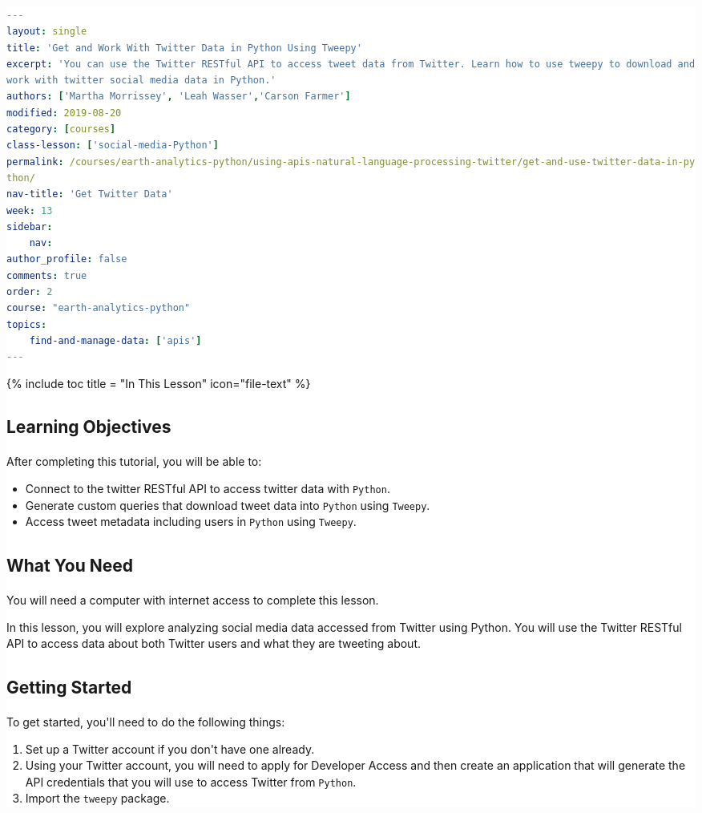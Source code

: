```yaml
---
layout: single
title: 'Get and Work With Twitter Data in Python Using Tweepy'
excerpt: 'You can use the Twitter RESTful API to access tweet data from Twitter. Learn how to use tweepy to download and work with twitter social media data in Python.'
authors: ['Martha Morrissey', 'Leah Wasser','Carson Farmer']
modified: 2019-08-20
category: [courses]
class-lesson: ['social-media-Python']
permalink: /courses/earth-analytics-python/using-apis-natural-language-processing-twitter/get-and-use-twitter-data-in-python/
nav-title: 'Get Twitter Data'
week: 13
sidebar:
    nav:
author_profile: false
comments: true
order: 2
course: "earth-analytics-python"
topics:
    find-and-manage-data: ['apis']
---
```

{% include toc title = "In This Lesson" icon="file-text" %}

<div class='notice--success' markdown="1">

## <i class="fa fa-graduation-cap" aria-hidden="true"></i> Learning Objectives

After completing this tutorial, you will be able to:

* Connect to the twitter RESTful API to access twitter data with `Python`.
* Generate custom queries that download tweet data into `Python` using `Tweepy`.
* Access tweet metadata including users in `Python` using `Tweepy`.

## <i class="fa fa-check-square-o fa-2" aria-hidden="true"></i> What You Need

You will need a computer with internet access to complete this lesson.

</div>

In this lesson, you will explore analyzing social media data accessed from Twitter using Python. You will use the Twitter RESTful API to access data about both Twitter users and what they are tweeting about. 

## Getting Started

To get started, you'll need to do the following things:

1. Set up a Twitter account if you don't have one already.
2. Using your Twitter account, you will need to apply for Developer Access and then create an application that will generate the API credentials that you will use to access Twitter from `Python`. 
3. Import the `tweepy` package.
